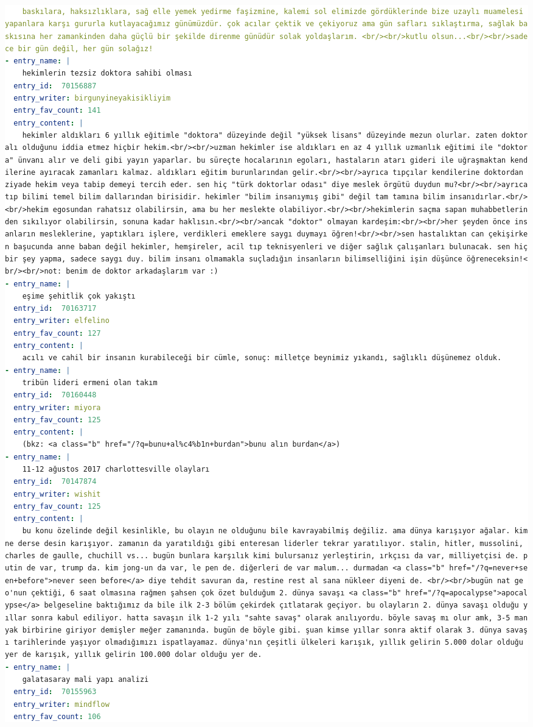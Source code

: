 ```yaml
    baskılara, haksızlıklara, sağ elle yemek yedirme faşizmine, kalemi sol elimizde gördüklerinde bize uzaylı muamelesi yapanlara karşı gururla kutlayacağımız günümüzdür. çok acılar çektik ve çekiyoruz ama gün safları sıklaştırma, sağlak baskısına her zamankinden daha güçlü bir şekilde direnme günüdür solak yoldaşlarım. <br/><br/>kutlu olsun...<br/><br/>sadece bir gün değil, her gün solağız!
- entry_name: |
    hekimlerin tezsiz doktora sahibi olması
  entry_id:  70156887
  entry_writer: birgunyineyakisikliyim
  entry_fav_count: 141
  entry_content: |
    hekimler aldıkları 6 yıllık eğitimle "doktora" düzeyinde değil "yüksek lisans" düzeyinde mezun olurlar. zaten doktoralı olduğunu iddia etmez hiçbir hekim.<br/><br/>uzman hekimler ise aldıkları en az 4 yıllık uzmanlık eğitimi ile "doktora" ünvanı alır ve deli gibi yayın yaparlar. bu süreçte hocalarının egoları, hastaların atarı gideri ile uğraşmaktan kendilerine ayıracak zamanları kalmaz. aldıkları eğitim burunlarından gelir.<br/><br/>ayrıca tıpçılar kendilerine doktordan ziyade hekim veya tabip demeyi tercih eder. sen hiç "türk doktorlar odası" diye meslek örgütü duydun mu?<br/><br/>ayrıca tıp bilimi temel bilim dallarından birisidir. hekimler "bilim insanıymış gibi" değil tam tamına bilim insanıdırlar.<br/><br/>hekim egosundan rahatsız olabilirsin, ama bu her meslekte olabiliyor.<br/><br/>hekimlerin saçma sapan muhabbetlerinden sıkılıyor olabilirsin, sonuna kadar haklısın.<br/><br/>ancak "doktor" olmayan kardeşim:<br/><br/>her şeyden önce insanların mesleklerine, yaptıkları işlere, verdikleri emeklere saygı duymayı öğren!<br/><br/>sen hastalıktan can çekişirken başucunda anne baban değil hekimler, hemşireler, acil tıp teknisyenleri ve diğer sağlık çalışanları bulunacak. sen hiçbir şey yapma, sadece saygı duy. bilim insanı olmamakla suçladığın insanların bilimselliğini işin düşünce öğreneceksin!<br/><br/>not: benim de doktor arkadaşlarım var :)
- entry_name: |
    eşime şehitlik çok yakıştı
  entry_id:  70163717
  entry_writer: elfelino
  entry_fav_count: 127
  entry_content: |
    acılı ve cahil bir insanın kurabileceği bir cümle, sonuç: milletçe beynimiz yıkandı, sağlıklı düşünemez olduk.
- entry_name: |
    tribün lideri ermeni olan takım
  entry_id:  70160448
  entry_writer: miyora
  entry_fav_count: 125
  entry_content: |
    (bkz: <a class="b" href="/?q=bunu+al%c4%b1n+burdan">bunu alın burdan</a>)
- entry_name: |
    11-12 ağustos 2017 charlottesville olayları
  entry_id:  70147874
  entry_writer: wishit
  entry_fav_count: 125
  entry_content: |
    bu konu özelinde değil kesinlikle, bu olayın ne olduğunu bile kavrayabilmiş değiliz. ama dünya karışıyor ağalar. kim ne derse desin karışıyor. zamanın da yaratıldığı gibi enteresan liderler tekrar yaratılıyor. stalin, hitler, mussolini, charles de gaulle, chuchill vs... bugün bunlara karşılık kimi bulursanız yerleştirin, ırkçısı da var, milliyetçisi de. putin de var, trump da. kim jong-un da var, le pen de. diğerleri de var malum... durmadan <a class="b" href="/?q=never+seen+before">never seen before</a> diye tehdit savuran da, restine rest al sana nükleer diyeni de. <br/><br/>bugün nat geo'nun çektiği, 6 saat olmasına rağmen şahsen çok özet bulduğum 2. dünya savaşı <a class="b" href="/?q=apocalypse">apocalypse</a> belgeseline baktığımız da bile ilk 2-3 bölüm çekirdek çıtlatarak geçiyor. bu olayların 2. dünya savaşı olduğu yıllar sonra kabul ediliyor. hatta savaşın ilk 1-2 yılı "sahte savaş" olarak anılıyordu. böyle savaş mı olur amk, 3-5 manyak birbirine giriyor demişler meğer zamanında. bugün de böyle gibi. şuan kimse yıllar sonra aktif olarak 3. dünya savaşı tarihlerinde yaşıyor olmadığımızı ispatlayamaz. dünya'nın çeşitli ülkeleri karışık, yıllık gelirin 5.000 dolar olduğu yer de karışık, yıllık gelirin 100.000 dolar olduğu yer de.
- entry_name: |
    galatasaray mali yapı analizi
  entry_id:  70155963
  entry_writer: mindflow
  entry_fav_count: 106
```